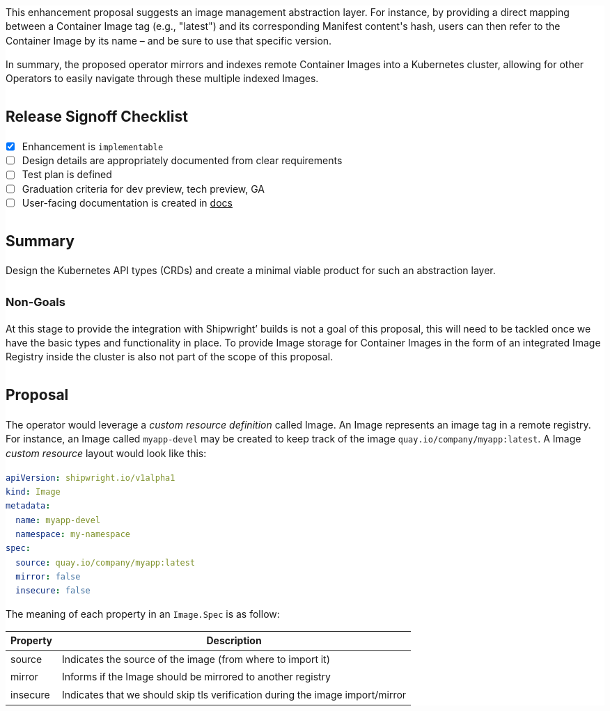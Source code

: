 This enhancement proposal suggests an image management abstraction layer. For instance, by
providing a direct mapping between a Container Image tag (e.g., "latest") and its corresponding
Manifest content's hash, users can then refer to the Container Image by its name – and be sure to
use that specific version.

In summary, the proposed operator mirrors and indexes remote Container Images into a Kubernetes
cluster, allowing for other Operators to easily navigate through these multiple indexed Images.

## Release Signoff Checklist

- [x] Enhancement is `implementable`
- [ ] Design details are appropriately documented from clear requirements
- [ ] Test plan is defined
- [ ] Graduation criteria for dev preview, tech preview, GA
- [ ] User-facing documentation is created in [docs](/docs/)

## Summary

Design the Kubernetes API types (CRDs) and create a minimal viable product for such an abstraction
layer.

### Non-Goals

At this stage to provide the integration with Shipwright’ builds is not a goal of this proposal,
this will need to be tackled once we have the basic types and functionality in place. To provide
Image storage for Container Images in the form of an integrated Image Registry inside the cluster
is also not part of the scope of this proposal.

## Proposal

The operator would leverage a _custom resource definition_ called Image. An Image represents an
image tag in a remote registry. For instance, an Image called `myapp-devel` may be created to keep
track of the image `quay.io/company/myapp:latest`. A Image _custom resource_ layout would look
like this:

```yaml
apiVersion: shipwright.io/v1alpha1
kind: Image
metadata:
  name: myapp-devel
  namespace: my-namespace
spec:
  source: quay.io/company/myapp:latest
  mirror: false
  insecure: false
```
The meaning of each property in an `Image.Spec` is as follow:

| Property   | Description                                                                       |
| ---------- | --------------------------------------------------------------------------------- |
| source     | Indicates the source of the image (from where to import it)                       |
| mirror     | Informs if the Image should be mirrored to another registry                       |
| insecure   | Indicates that we should skip tls verification during the image import/mirror     |
